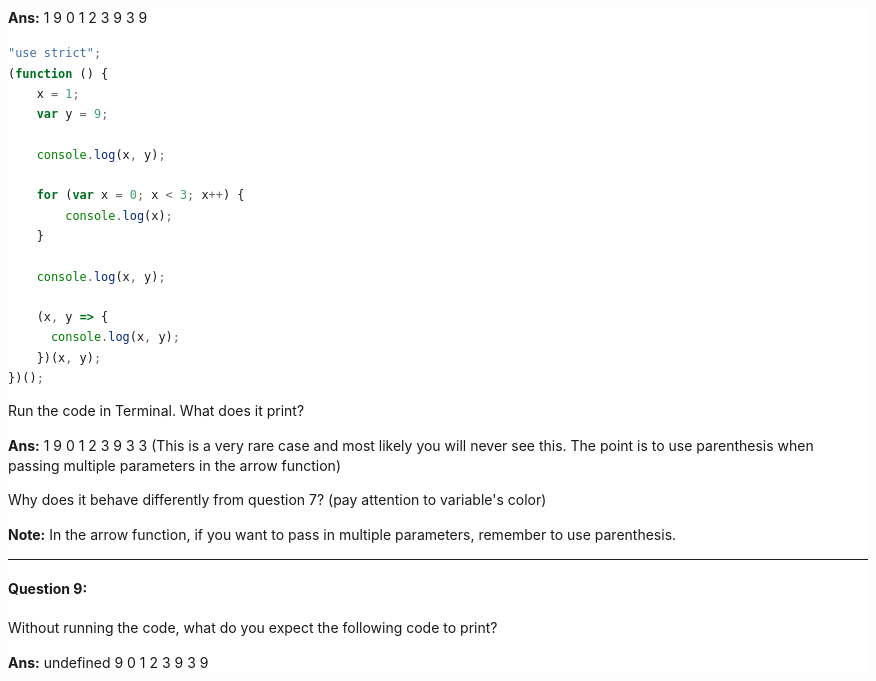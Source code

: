 **Ans:**
1 9
0
1
2
3 9
3 9

```JavaScript
"use strict";
(function () {
    x = 1;
    var y = 9;

    console.log(x, y);

    for (var x = 0; x < 3; x++) {
        console.log(x);
    }

    console.log(x, y);

    (x, y => {
      console.log(x, y);
    })(x, y);
})();
```

Run the code in Terminal. What does it print?

**Ans:**
1 9
0
1
2
3 9
3 3
(This is a very rare case and most likely you will never see this. The point is to use parenthesis when passing multiple parameters in the arrow function)

Why does it behave differently from question 7? (pay attention to variable's color)

**Note:**
In the arrow function, if you want to pass in multiple parameters, remember to use parenthesis.

___
#### Question 9:
Without running the code, what do you expect the following code to print?

**Ans:**
undefined 9
0
1
2
3 9
3 9
